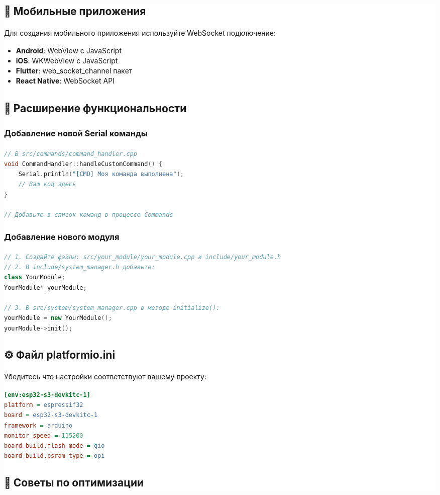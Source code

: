 ## 📱 Мобильные приложения

Для создания мобильного приложения используйте WebSocket подключение:

- **Android**: WebView с JavaScript
- **iOS**: WKWebView с JavaScript
- **Flutter**: web_socket_channel пакет
- **React Native**: WebSocket API

## 🔧 Расширение функциональности

### Добавление новой Serial команды

```cpp
// В src/commands/command_handler.cpp
void CommandHandler::handleCustomCommand() {
    Serial.println("[CMD] Моя команда выполнена");
    // Ваш код здесь
}

// Добавьте в список команд в процессе Commands
```

### Добавление нового модуля

```cpp
// 1. Создайте файлы: src/your_module/your_module.cpp и include/your_module.h
// 2. В include/system_manager.h добавьте:
class YourModule;
YourModule* yourModule;

// 3. В src/system/system_manager.cpp в методе initialize():
yourModule = new YourModule();
yourModule->init();
```

## ⚙️ Файл platformio.ini

Убедитесь что настройки соответствуют вашему проекту:

```ini
[env:esp32-s3-devkitc-1]
platform = espressif32
board = esp32-s3-devkitc-1
framework = arduino
monitor_speed = 115200
board_build.flash_mode = qio
board_build.psram_type = opi
```

## 🎯 Советы по оптимизации

